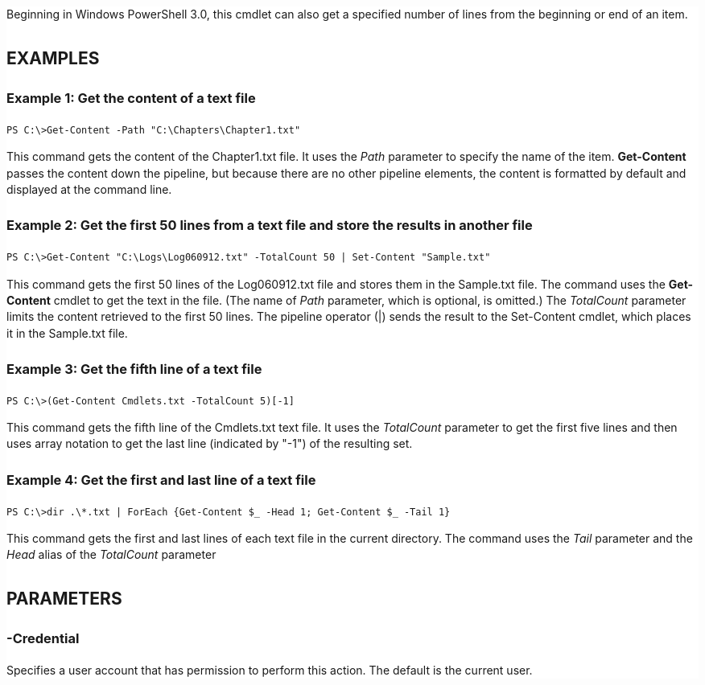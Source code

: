 Beginning in Windows PowerShell 3.0, this cmdlet can also get a specified number of lines from the beginning or end of an item.

## EXAMPLES

### Example 1: Get the content of a text file
```
PS C:\>Get-Content -Path "C:\Chapters\Chapter1.txt"
```

This command gets the content of the Chapter1.txt file.
It uses the *Path* parameter to specify the name of the item.
**Get-Content** passes the content down the pipeline, but because there are no other pipeline elements, the content is formatted by default and displayed at the command line.

### Example 2: Get the first 50 lines from a text file and store the results in another file
```
PS C:\>Get-Content "C:\Logs\Log060912.txt" -TotalCount 50 | Set-Content "Sample.txt"
```

This command gets the first 50 lines of the Log060912.txt file and stores them in the Sample.txt file.
The command uses the **Get-Content** cmdlet to get the text in the file.
(The name of *Path* parameter, which is optional, is omitted.) The *TotalCount* parameter limits the content retrieved to the first 50 lines.
The pipeline operator (|) sends the result to the Set-Content cmdlet, which places it in the Sample.txt file.

### Example 3: Get the fifth line of a text file
```
PS C:\>(Get-Content Cmdlets.txt -TotalCount 5)[-1]
```

This command gets the fifth line of the Cmdlets.txt text file.
It uses the *TotalCount* parameter to get the first five lines and then uses array notation to get the last line (indicated by "-1") of the resulting set.

### Example 4: Get the first and last line of a text file
```
PS C:\>dir .\*.txt | ForEach {Get-Content $_ -Head 1; Get-Content $_ -Tail 1}
```

This command gets the first and last lines of each text file in the current directory.
The command uses the *Tail* parameter and the *Head* alias of the *TotalCount* parameter

## PARAMETERS

### -Credential
Specifies a user account that has permission to perform this action.
The default is the current user.
